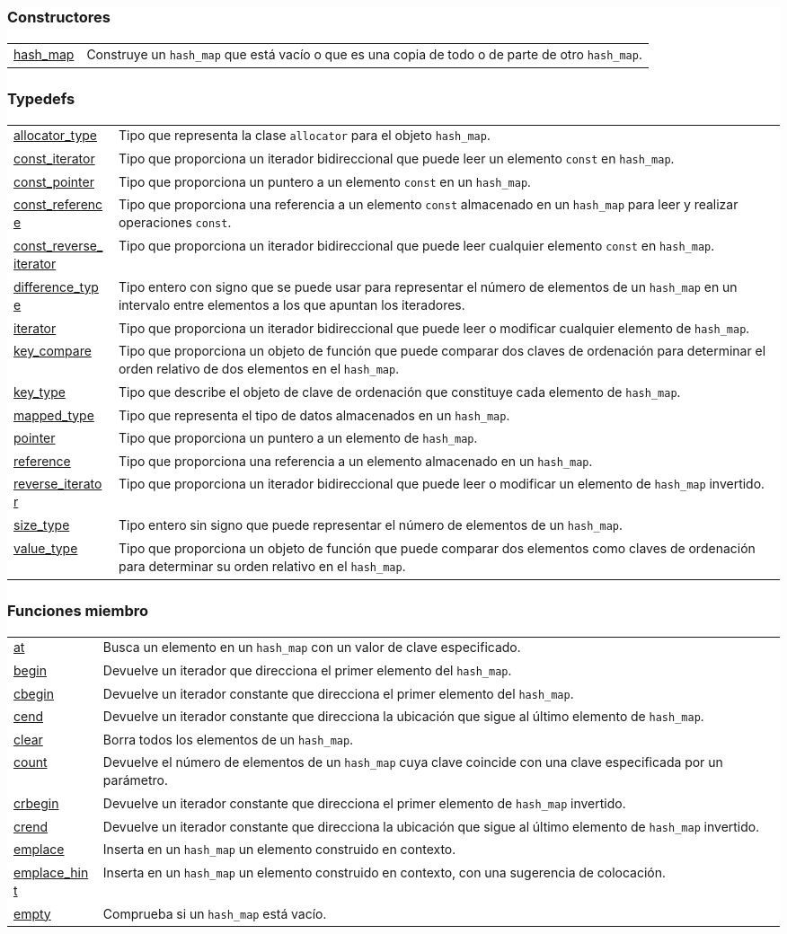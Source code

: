 ### <a name="constructors"></a>Constructores  
  
|||  
|-|-|  
|[hash_map](#hash_map)|Construye un `hash_map` que está vacío o que es una copia de todo o de parte de otro `hash_map`.|  
  
### <a name="typedefs"></a>Typedefs  
  
|||  
|-|-|  
|[allocator_type](#allocator_type)|Tipo que representa la clase `allocator` para el objeto `hash_map`.|  
|[const_iterator](#const_iterator)|Tipo que proporciona un iterador bidireccional que puede leer un elemento `const` en `hash_map`.|  
|[const_pointer](#const_pointer)|Tipo que proporciona un puntero a un elemento `const` en un `hash_map`.|  
|[const_reference](#const_reference)|Tipo que proporciona una referencia a un elemento `const` almacenado en un `hash_map` para leer y realizar operaciones `const`.|  
|[const_reverse_iterator](#const_reverse_iterator)|Tipo que proporciona un iterador bidireccional que puede leer cualquier elemento `const` en `hash_map`.|  
|[difference_type](#difference_type)|Tipo entero con signo que se puede usar para representar el número de elementos de un `hash_map` en un intervalo entre elementos a los que apuntan los iteradores.|  
|[iterator](#iterator)|Tipo que proporciona un iterador bidireccional que puede leer o modificar cualquier elemento de `hash_map`.|  
|[key_compare](#key_compare)|Tipo que proporciona un objeto de función que puede comparar dos claves de ordenación para determinar el orden relativo de dos elementos en el `hash_map`.|  
|[key_type](#key_type)|Tipo que describe el objeto de clave de ordenación que constituye cada elemento de `hash_map`.|  
|[mapped_type](#mapped_type)|Tipo que representa el tipo de datos almacenados en un `hash_map`.|  
|[pointer](#pointer)|Tipo que proporciona un puntero a un elemento de `hash_map`.|  
|[reference](#reference)|Tipo que proporciona una referencia a un elemento almacenado en un `hash_map`.|  
|[reverse_iterator](#reverse_iterator)|Tipo que proporciona un iterador bidireccional que puede leer o modificar un elemento de `hash_map` invertido.|  
|[size_type](#size_type)|Tipo entero sin signo que puede representar el número de elementos de un `hash_map`.|  
|[value_type](#value_type)|Tipo que proporciona un objeto de función que puede comparar dos elementos como claves de ordenación para determinar su orden relativo en el `hash_map`.|  
  
### <a name="member-functions"></a>Funciones miembro  
  
|||  
|-|-|  
|[at](#at)|Busca un elemento en un `hash_map` con un valor de clave especificado.|  
|[begin](#begin)|Devuelve un iterador que direcciona el primer elemento del `hash_map`.|  
|[cbegin](#cbegin)|Devuelve un iterador constante que direcciona el primer elemento del `hash_map`.|  
|[cend](#cend)|Devuelve un iterador constante que direcciona la ubicación que sigue al último elemento de `hash_map`.|  
|[clear](#clear)|Borra todos los elementos de un `hash_map`.|  
|[count](#count)|Devuelve el número de elementos de un `hash_map` cuya clave coincide con una clave especificada por un parámetro.|  
|[crbegin](#crbegin)|Devuelve un iterador constante que direcciona el primer elemento de `hash_map` invertido.|  
|[crend](#crend)|Devuelve un iterador constante que direcciona la ubicación que sigue al último elemento de `hash_map` invertido.|  
|[emplace](#emplace)|Inserta en un `hash_map` un elemento construido en contexto.|  
|[emplace_hint](#emplace_hint)|Inserta en un `hash_map` un elemento construido en contexto, con una sugerencia de colocación.|  
|[empty](#empty)|Comprueba si un `hash_map` está vacío.|  